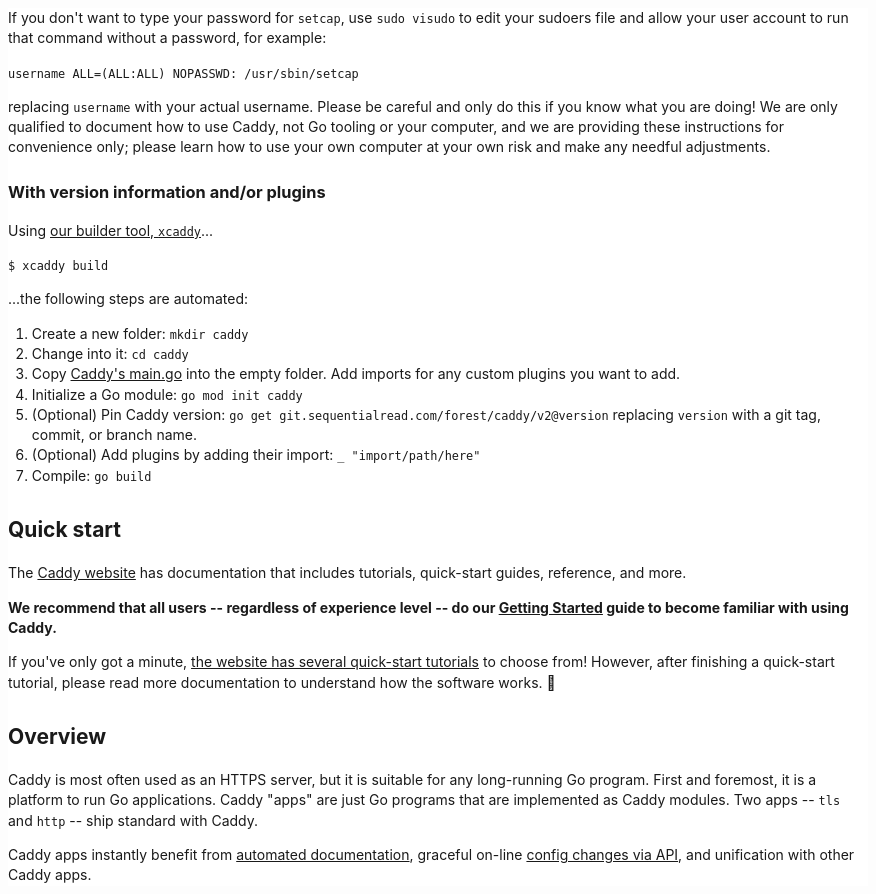 If you don't want to type your password for `setcap`, use `sudo visudo` to edit your sudoers file and allow your user account to run that command without a password, for example:

```
username ALL=(ALL:ALL) NOPASSWD: /usr/sbin/setcap
```

replacing `username` with your actual username. Please be careful and only do this if you know what you are doing! We are only qualified to document how to use Caddy, not Go tooling or your computer, and we are providing these instructions for convenience only; please learn how to use your own computer at your own risk and make any needful adjustments.

### With version information and/or plugins

Using [our builder tool, `xcaddy`](https://github.com/caddyserver/xcaddy)...

```
$ xcaddy build
```

...the following steps are automated:

1. Create a new folder: `mkdir caddy`
2. Change into it: `cd caddy`
3. Copy [Caddy's main.go](https://git.sequentialread.com/forest/caddy/blob/master/cmd/caddy/main.go) into the empty folder. Add imports for any custom plugins you want to add.
4. Initialize a Go module: `go mod init caddy`
5. (Optional) Pin Caddy version: `go get git.sequentialread.com/forest/caddy/v2@version` replacing `version` with a git tag, commit, or branch name.
6. (Optional) Add plugins by adding their import: `_ "import/path/here"`
7. Compile: `go build`




## Quick start

The [Caddy website](https://caddyserver.com/docs/) has documentation that includes tutorials, quick-start guides, reference, and more.

**We recommend that all users -- regardless of experience level -- do our [Getting Started](https://caddyserver.com/docs/getting-started) guide to become familiar with using Caddy.**

If you've only got a minute, [the website has several quick-start tutorials](https://caddyserver.com/docs/quick-starts) to choose from! However, after finishing a quick-start tutorial, please read more documentation to understand how the software works. 🙂




## Overview

Caddy is most often used as an HTTPS server, but it is suitable for any long-running Go program. First and foremost, it is a platform to run Go applications. Caddy "apps" are just Go programs that are implemented as Caddy modules. Two apps -- `tls` and `http` -- ship standard with Caddy.

Caddy apps instantly benefit from [automated documentation](https://caddyserver.com/docs/json/), graceful on-line [config changes via API](https://caddyserver.com/docs/api), and unification with other Caddy apps.
